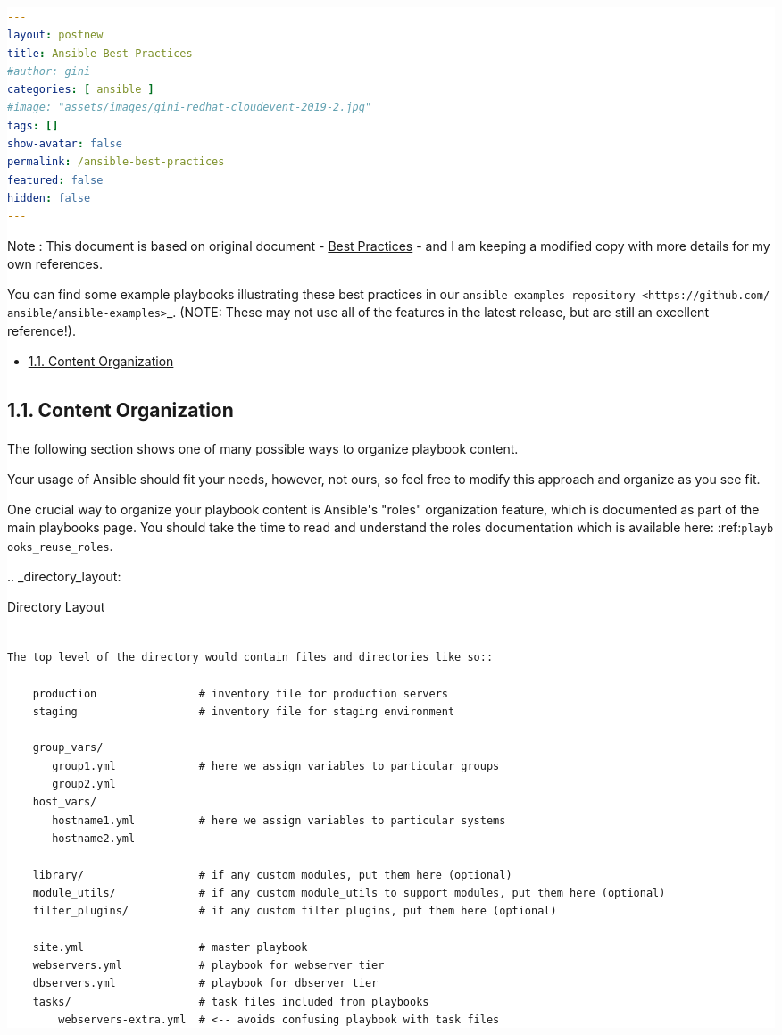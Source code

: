 ```yaml
---
layout: postnew
title: Ansible Best Practices
#author: gini
categories: [ ansible ]
#image: "assets/images/gini-redhat-cloudevent-2019-2.jpg"
tags: []
show-avatar: false
permalink: /ansible-best-practices
featured: false
hidden: false
---
```


Note : This document is based on original document - [Best Practices](https://docs.ansible.com/ansible/latest/user_guide/playbooks_best_practices.html) - and I am keeping a modified copy with more details for my own references.

You can find some example playbooks illustrating these best practices in our `ansible-examples repository <https://github.com/ansible/ansible-examples>`_.  (NOTE: These may not use all of the features in the latest release, but are still an excellent reference!).



- [1.1. Content Organization](#11-content-organization)



## 1.1. Content Organization

The following section shows one of many possible ways to organize playbook content.

Your usage of Ansible should fit your needs, however, not ours, so feel free to modify this approach and organize as you see fit.

One crucial way to organize your playbook content is Ansible's "roles" organization feature, which is documented as part
of the main playbooks page.  You should take the time to read and understand the roles documentation which is available here: :ref:`playbooks_reuse_roles`.

.. _directory_layout:

Directory Layout
````````````````

The top level of the directory would contain files and directories like so::

    production                # inventory file for production servers
    staging                   # inventory file for staging environment

    group_vars/
       group1.yml             # here we assign variables to particular groups
       group2.yml
    host_vars/
       hostname1.yml          # here we assign variables to particular systems
       hostname2.yml

    library/                  # if any custom modules, put them here (optional)
    module_utils/             # if any custom module_utils to support modules, put them here (optional)
    filter_plugins/           # if any custom filter plugins, put them here (optional)

    site.yml                  # master playbook
    webservers.yml            # playbook for webserver tier
    dbservers.yml             # playbook for dbserver tier
    tasks/                    # task files included from playbooks
        webservers-extra.yml  # <-- avoids confusing playbook with task files
````````````````